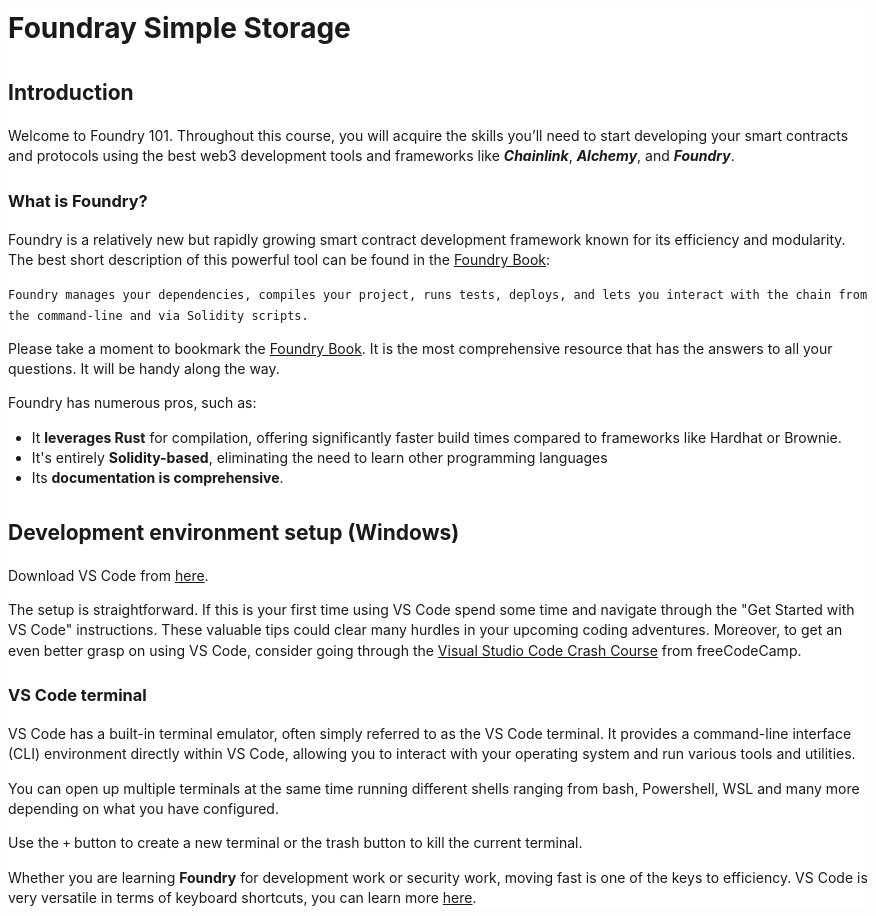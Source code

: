 # Foundray Simple Storage

## Introduction

Welcome to Foundry 101. Throughout this course, you will acquire the skills you’ll need to start developing your smart contracts and protocols using the best web3 development tools and frameworks like _**Chainlink**_, _**Alchemy**_, and _**Foundry**_.

### What is Foundry?

Foundry is a relatively new but rapidly growing smart contract development framework known for its efficiency and modularity. The best short description of this powerful tool can be found in the [Foundry Book](https://book.getfoundry.sh/):

```Solidity
Foundry manages your dependencies, compiles your project, runs tests, deploys, and lets you interact with the chain from the command-line and via Solidity scripts.
```

Please take a moment to bookmark the [Foundry Book](https://book.getfoundry.sh/). It is the most comprehensive resource that has the answers to all your questions. It will be handy along the way.

Foundry has numerous pros, such as:

-   It **leverages Rust** for compilation, offering significantly faster build times compared to frameworks like Hardhat or Brownie.
-   It's entirely **Solidity-based**, eliminating the need to learn other programming languages
-   Its **documentation is comprehensive**.

## Development environment setup (Windows)

Download VS Code from [here](https://code.visualstudio.com/).

The setup is straightforward.
If this is your first time using VS Code spend some time and navigate through the "Get Started with VS Code" instructions. These valuable tips could clear many hurdles in your upcoming coding adventures. Moreover, to get an even better grasp on using VS Code, consider going through the [Visual Studio Code Crash Course](https://www.youtube.com/watch?v=WPqXP_kLzpo) from freeCodeCamp.

### VS Code terminal

VS Code has a built-in terminal emulator, often simply referred to as the VS Code terminal. It provides a command-line interface (CLI) environment directly within VS Code, allowing you to interact with your operating system and run various tools and utilities.

You can open up multiple terminals at the same time running different shells ranging from bash, Powershell, WSL and many more depending on what you have configured.

Use the `+` button to create a new terminal or the trash button to kill the current terminal.

Whether you are learning **Foundry** for development work or security work, moving fast is one of the keys to efficiency. VS Code is very versatile in terms of keyboard shortcuts, you can learn more [here](https://code.visualstudio.com/docs/getstarted/keybindings).
